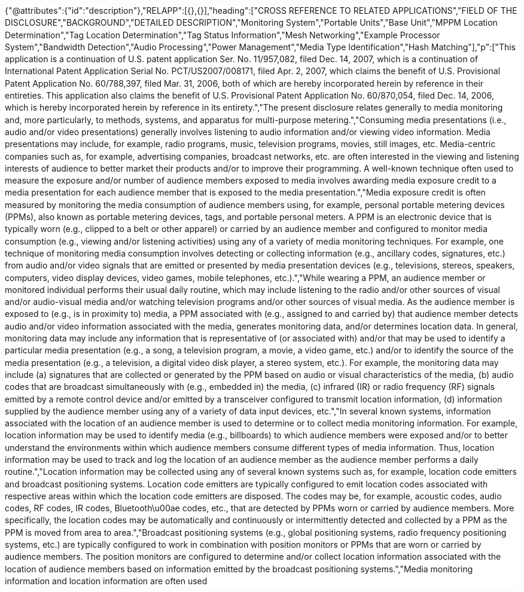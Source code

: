 {"@attributes":{"id":"description"},"RELAPP":[{},{}],"heading":["CROSS REFERENCE TO RELATED APPLICATIONS","FIELD OF THE DISCLOSURE","BACKGROUND","DETAILED DESCRIPTION","Monitoring System","Portable Units","Base Unit","MPPM Location Determination","Tag Location Determination","Tag Status Information","Mesh Networking","Example Processor System","Bandwidth Detection","Audio Processing","Power Management","Media Type Identification","Hash Matching"],"p":["This application is a continuation of U.S. patent application Ser. No. 11\/957,082, filed Dec. 14, 2007, which is a continuation of International Patent Application Serial No. PCT\/US2007\/008171, filed Apr. 2, 2007, which claims the benefit of U.S. Provisional Patent Application No. 60\/788,397, filed Mar. 31, 2006, both of which are hereby incorporated herein by reference in their entireties. This application also claims the benefit of U.S. Provisional Patent Application No. 60\/870,054, filed Dec. 14, 2006, which is hereby incorporated herein by reference in its entirety.","The present disclosure relates generally to media monitoring and, more particularly, to methods, systems, and apparatus for multi-purpose metering.","Consuming media presentations (i.e., audio and\/or video presentations) generally involves listening to audio information and\/or viewing video information. Media presentations may include, for example, radio programs, music, television programs, movies, still images, etc. Media-centric companies such as, for example, advertising companies, broadcast networks, etc. are often interested in the viewing and listening interests of audience to better market their products and\/or to improve their programming. A well-known technique often used to measure the exposure and\/or number of audience members exposed to media involves awarding media exposure credit to a media presentation for each audience member that is exposed to the media presentation.","Media exposure credit is often measured by monitoring the media consumption of audience members using, for example, personal portable metering devices (PPMs), also known as portable metering devices, tags, and portable personal meters. A PPM is an electronic device that is typically worn (e.g., clipped to a belt or other apparel) or carried by an audience member and configured to monitor media consumption (e.g., viewing and\/or listening activities) using any of a variety of media monitoring techniques. For example, one technique of monitoring media consumption involves detecting or collecting information (e.g., ancillary codes, signatures, etc.) from audio and\/or video signals that are emitted or presented by media presentation devices (e.g., televisions, stereos, speakers, computers, video display devices, video games, mobile telephones, etc.).","While wearing a PPM, an audience member or monitored individual performs their usual daily routine, which may include listening to the radio and\/or other sources of visual and\/or audio-visual media and\/or watching television programs and\/or other sources of visual media. As the audience member is exposed to (e.g., is in proximity to) media, a PPM associated with (e.g., assigned to and carried by) that audience member detects audio and\/or video information associated with the media, generates monitoring data, and\/or determines location data. In general, monitoring data may include any information that is representative of (or associated with) and\/or that may be used to identify a particular media presentation (e.g., a song, a television program, a movie, a video game, etc.) and\/or to identify the source of the media presentation (e.g., a television, a digital video disk player, a stereo system, etc.). For example, the monitoring data may include (a) signatures that are collected or generated by the PPM based on audio or visual characteristics of the media, (b) audio codes that are broadcast simultaneously with (e.g., embedded in) the media, (c) infrared (IR) or radio frequency (RF) signals emitted by a remote control device and\/or emitted by a transceiver configured to transmit location information, (d) information supplied by the audience member using any of a variety of data input devices, etc.","In several known systems, information associated with the location of an audience member is used to determine or to collect media monitoring information. For example, location information may be used to identify media (e.g., billboards) to which audience members were exposed and\/or to better understand the environments within which audience members consume different types of media information. Thus, location information may be used to track and log the location of an audience member as the audience member performs a daily routine.","Location information may be collected using any of several known systems such as, for example, location code emitters and broadcast positioning systems. Location code emitters are typically configured to emit location codes associated with respective areas within which the location code emitters are disposed. The codes may be, for example, acoustic codes, audio codes, RF codes, IR codes, Bluetooth\u00ae codes, etc., that are detected by PPMs worn or carried by audience members. More specifically, the location codes may be automatically and continuously or intermittently detected and collected by a PPM as the PPM is moved from area to area.","Broadcast positioning systems (e.g., global positioning systems, radio frequency positioning systems, etc.) are typically configured to work in combination with position monitors or PPMs that are worn or carried by audience members. The position monitors are configured to determine and\/or collect location information associated with the location of audience members based on information emitted by the broadcast positioning systems.","Media monitoring information and location information are often used